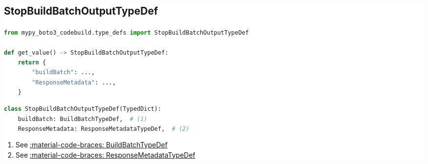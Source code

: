 ## StopBuildBatchOutputTypeDef

```python title="Usage Example"
from mypy_boto3_codebuild.type_defs import StopBuildBatchOutputTypeDef

def get_value() -> StopBuildBatchOutputTypeDef:
    return {
        "buildBatch": ...,
        "ResponseMetadata": ...,
    }
```

```python title="Definition"
class StopBuildBatchOutputTypeDef(TypedDict):
    buildBatch: BuildBatchTypeDef,  # (1)
    ResponseMetadata: ResponseMetadataTypeDef,  # (2)
```

1. See [:material-code-braces: BuildBatchTypeDef](./type_defs.md#buildbatchtypedef) 
2. See [:material-code-braces: ResponseMetadataTypeDef](./type_defs.md#responsemetadatatypedef) 
